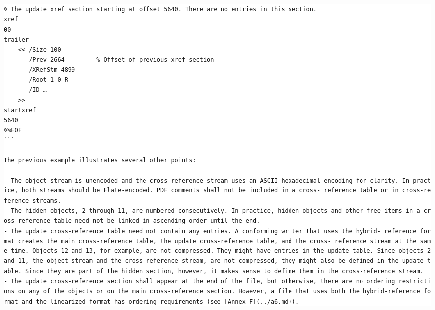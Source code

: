     % The update xref section starting at offset 5640. There are no entries in this section.
    xref
    00
    trailer
        << /Size 100
           /Prev 2664         % Offset of previous xref section
           /XRefStm 4899
           /Root 1 0 R
           /ID …
        >>
    startxref
    5640
    %%EOF
    ```
    
    The previous example illustrates several other points:
    
    - The object stream is unencoded and the cross-reference stream uses an ASCII hexadecimal encoding for clarity. In practice, both streams should be Flate-encoded. PDF comments shall not be included in a cross- reference table or in cross-reference streams.
    - The hidden objects, 2 through 11, are numbered consecutively. In practice, hidden objects and other free items in a cross-reference table need not be linked in ascending order until the end.
    - The update cross-reference table need not contain any entries. A conforming writer that uses the hybrid- reference format creates the main cross-reference table, the update cross-reference table, and the cross- reference stream at the same time. Objects 12 and 13, for example, are not compressed. They might have entries in the update table. Since objects 2 and 11, the object stream and the cross-reference stream, are not compressed, they might also be defined in the update table. Since they are part of the hidden section, however, it makes sense to define them in the cross-reference stream.
    - The update cross-reference section shall appear at the end of the file, but otherwise, there are no ordering restrictions on any of the objects or on the main cross-reference section. However, a file that uses both the hybrid-reference format and the linearized format has ordering requirements (see [Annex F](../a6.md)).